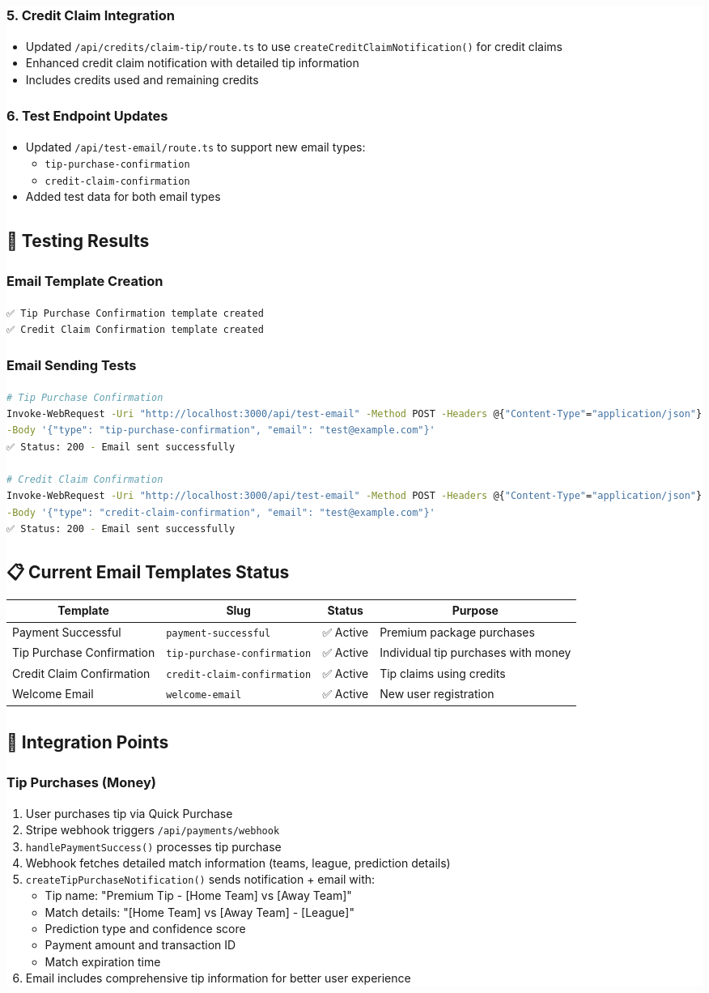 ### 5. **Credit Claim Integration**
- Updated `/api/credits/claim-tip/route.ts` to use `createCreditClaimNotification()` for credit claims
- Enhanced credit claim notification with detailed tip information
- Includes credits used and remaining credits

### 6. **Test Endpoint Updates**
- Updated `/api/test-email/route.ts` to support new email types:
  - `tip-purchase-confirmation`
  - `credit-claim-confirmation`
- Added test data for both email types

## 🧪 **Testing Results**

### **Email Template Creation**
```bash
✅ Tip Purchase Confirmation template created
✅ Credit Claim Confirmation template created
```

### **Email Sending Tests**
```bash
# Tip Purchase Confirmation
Invoke-WebRequest -Uri "http://localhost:3000/api/test-email" -Method POST -Headers @{"Content-Type"="application/json"} -Body '{"type": "tip-purchase-confirmation", "email": "test@example.com"}'
✅ Status: 200 - Email sent successfully

# Credit Claim Confirmation  
Invoke-WebRequest -Uri "http://localhost:3000/api/test-email" -Method POST -Headers @{"Content-Type"="application/json"} -Body '{"type": "credit-claim-confirmation", "email": "test@example.com"}'
✅ Status: 200 - Email sent successfully
```

## 📋 **Current Email Templates Status**

| Template | Slug | Status | Purpose |
|----------|------|--------|---------|
| Payment Successful | `payment-successful` | ✅ Active | Premium package purchases |
| Tip Purchase Confirmation | `tip-purchase-confirmation` | ✅ Active | Individual tip purchases with money |
| Credit Claim Confirmation | `credit-claim-confirmation` | ✅ Active | Tip claims using credits |
| Welcome Email | `welcome-email` | ✅ Active | New user registration |

## 🔄 **Integration Points**

### **Tip Purchases (Money)**
1. User purchases tip via Quick Purchase
2. Stripe webhook triggers `/api/payments/webhook`
3. `handlePaymentSuccess()` processes tip purchase
4. Webhook fetches detailed match information (teams, league, prediction details)
5. `createTipPurchaseNotification()` sends notification + email with:
   - Tip name: "Premium Tip - [Home Team] vs [Away Team]"
   - Match details: "[Home Team] vs [Away Team] - [League]"
   - Prediction type and confidence score
   - Payment amount and transaction ID
   - Match expiration time
6. Email includes comprehensive tip information for better user experience
